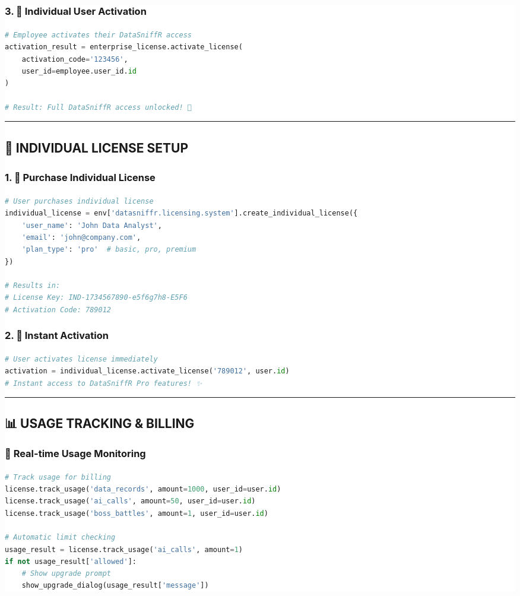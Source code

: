 ### 3. 👤 **Individual User Activation**
```python
# Employee activates their DataSniffR access
activation_result = enterprise_license.activate_license(
    activation_code='123456',
    user_id=employee.user_id.id
)

# Result: Full DataSniffR access unlocked! 🎉
```

---

## 🎯 **INDIVIDUAL LICENSE SETUP**

### 1. 👤 **Purchase Individual License**
```python
# User purchases individual license
individual_license = env['datasniffr.licensing.system'].create_individual_license({
    'user_name': 'John Data Analyst',
    'email': 'john@company.com',
    'plan_type': 'pro'  # basic, pro, premium
})

# Results in:
# License Key: IND-1734567890-e5f6g7h8-E5F6
# Activation Code: 789012
```

### 2. 🚀 **Instant Activation**
```python
# User activates license immediately
activation = individual_license.activate_license('789012', user.id)
# Instant access to DataSniffR Pro features! ✨
```

---

## 📊 **USAGE TRACKING & BILLING**

### 🎯 **Real-time Usage Monitoring**
```python
# Track usage for billing
license.track_usage('data_records', amount=1000, user_id=user.id)
license.track_usage('ai_calls', amount=50, user_id=user.id)
license.track_usage('boss_battles', amount=1, user_id=user.id)

# Automatic limit checking
usage_result = license.track_usage('ai_calls', amount=1)
if not usage_result['allowed']:
    # Show upgrade prompt
    show_upgrade_dialog(usage_result['message'])
```
